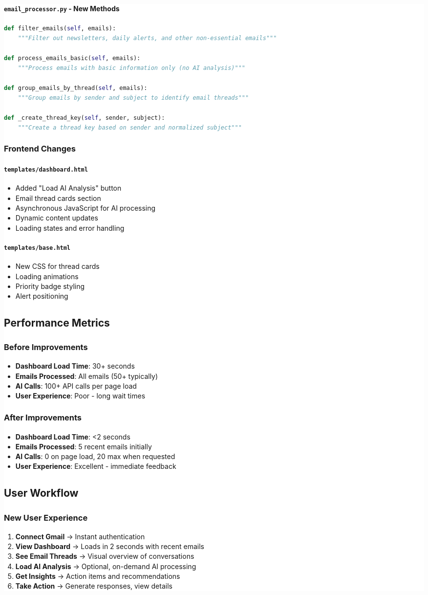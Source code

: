 #### `email_processor.py` - New Methods
```python
def filter_emails(self, emails):
    """Filter out newsletters, daily alerts, and other non-essential emails"""
    
def process_emails_basic(self, emails):
    """Process emails with basic information only (no AI analysis)"""
    
def group_emails_by_thread(self, emails):
    """Group emails by sender and subject to identify email threads"""
    
def _create_thread_key(self, sender, subject):
    """Create a thread key based on sender and normalized subject"""
```

### Frontend Changes

#### `templates/dashboard.html`
- Added "Load AI Analysis" button
- Email thread cards section
- Asynchronous JavaScript for AI processing
- Dynamic content updates
- Loading states and error handling

#### `templates/base.html`
- New CSS for thread cards
- Loading animations
- Priority badge styling
- Alert positioning

## Performance Metrics

### Before Improvements
- **Dashboard Load Time**: 30+ seconds
- **Emails Processed**: All emails (50+ typically)
- **AI Calls**: 100+ API calls per page load
- **User Experience**: Poor - long wait times

### After Improvements
- **Dashboard Load Time**: <2 seconds
- **Emails Processed**: 5 recent emails initially
- **AI Calls**: 0 on page load, 20 max when requested
- **User Experience**: Excellent - immediate feedback

## User Workflow

### New User Experience
1. **Connect Gmail** → Instant authentication
2. **View Dashboard** → Loads in 2 seconds with recent emails
3. **See Email Threads** → Visual overview of conversations
4. **Load AI Analysis** → Optional, on-demand AI processing
5. **Get Insights** → Action items and recommendations
6. **Take Action** → Generate responses, view details

